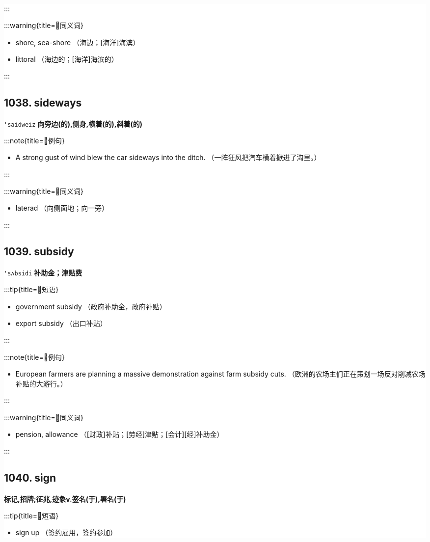 :::

:::warning{title=🤔同义词}

- shore, sea-shore （海边；[海洋]海滨）

- littoral （海边的；[海洋]海滨的）

:::


## 1038. sideways

`'saidweiz`  **向旁边(的),侧身,横着(的),斜着(的)**

:::note{title=🎤例句}

- A strong gust of wind blew the car sideways into the ditch. （一阵狂风把汽车横着掀进了沟里。）

:::

:::warning{title=🤔同义词}

- laterad （向侧面地；向一旁）

:::


## 1039. subsidy

`'sʌbsidi`  **补助金；津贴费**

:::tip{title=🤩短语}

- government subsidy （政府补助金，政府补贴）

- export subsidy （出口补贴）

:::

:::note{title=🎤例句}

- European farmers are planning a massive demonstration against farm subsidy cuts. （欧洲的农场主们正在策划一场反对削减农场补贴的大游行。）

:::

:::warning{title=🤔同义词}

- pension, allowance （[财政]补贴；[劳经]津贴；[会计][经]补助金）

:::


## 1040. sign

**标记,招牌;征兆,迹象v.签名(于),署名(于)**

:::tip{title=🤩短语}

- sign up （签约雇用，签约参加）
